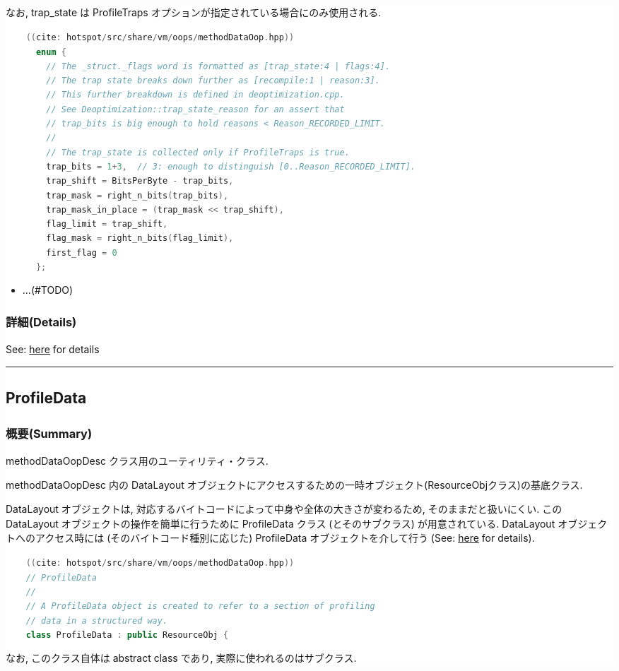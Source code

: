   なお, trap_state は ProfileTraps オプションが指定されている場合にのみ使用される.


```cpp
    ((cite: hotspot/src/share/vm/oops/methodDataOop.hpp))
      enum {
        // The _struct._flags word is formatted as [trap_state:4 | flags:4].
        // The trap state breaks down further as [recompile:1 | reason:3].
        // This further breakdown is defined in deoptimization.cpp.
        // See Deoptimization::trap_state_reason for an assert that
        // trap_bits is big enough to hold reasons < Reason_RECORDED_LIMIT.
        //
        // The trap_state is collected only if ProfileTraps is true.
        trap_bits = 1+3,  // 3: enough to distinguish [0..Reason_RECORDED_LIMIT].
        trap_shift = BitsPerByte - trap_bits,
        trap_mask = right_n_bits(trap_bits),
        trap_mask_in_place = (trap_mask << trap_shift),
        flag_limit = trap_shift,
        flag_mask = right_n_bits(flag_limit),
        first_flag = 0
      };
```

* ...(#TODO)




### 詳細(Details)
See: [here](../doxygen/classDataLayout.html) for details

---
## <a name="noHH913DoE" id="noHH913DoE">ProfileData</a>

### 概要(Summary)
methodDataOopDesc クラス用のユーティリティ・クラス.

methodDataOopDesc 内の DataLayout オブジェクトにアクセスするための一時オブジェクト(ResourceObjクラス)の基底クラス.

DataLayout オブジェクトは, 対応するバイトコードによって中身や全体の大きさが変わるため, そのままだと扱いにくい.
この DataLayout オブジェクトの操作を簡単に行うために ProfileData クラス (とそのサブクラス) が用意されている.
DataLayout オブジェクトへのアクセス時には (そのバイトコード種別に応じた) ProfileData オブジェクトを介して行う
(See: [here](no2935fdD.html) for details).


```cpp
    ((cite: hotspot/src/share/vm/oops/methodDataOop.hpp))
    // ProfileData
    //
    // A ProfileData object is created to refer to a section of profiling
    // data in a structured way.
    class ProfileData : public ResourceObj {
```

なお, このクラス自体は abstract class であり, 実際に使われるのはサブクラス.
